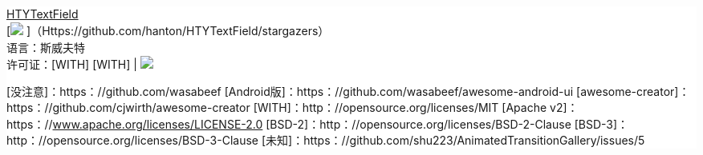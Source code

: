 [HTYTextField](https://github.com/hanton/HTYTextField) <br> [![](http://gh-btns.cjwirth.com/stars/hanton/HTYTextField) ]（Https://github.com/hanton/HTYTextField/stargazers） <br>  语言：斯威夫特 <br>  许可证：[WITH] [WITH] | <img src="https://raw.githubusercontent.com/cjwirth/awesome-ios-ui/master/assets/HTYTextField1.gif">



[没注意]：https：//github.com/wasabeef
[Android版]：https：//github.com/wasabeef/awesome-android-ui
[awesome-creator]：https：//github.com/cjwirth/awesome-creator
[WITH]：http：//opensource.org/licenses/MIT
[Apache v2]：https：//www.apache.org/licenses/LICENSE-2.0
[BSD-2]：http：//opensource.org/licenses/BSD-2-Clause
[BSD-3]：http：//opensource.org/licenses/BSD-3-Clause
[未知]：https：//github.com/shu223/AnimatedTransitionGallery/issues/5
